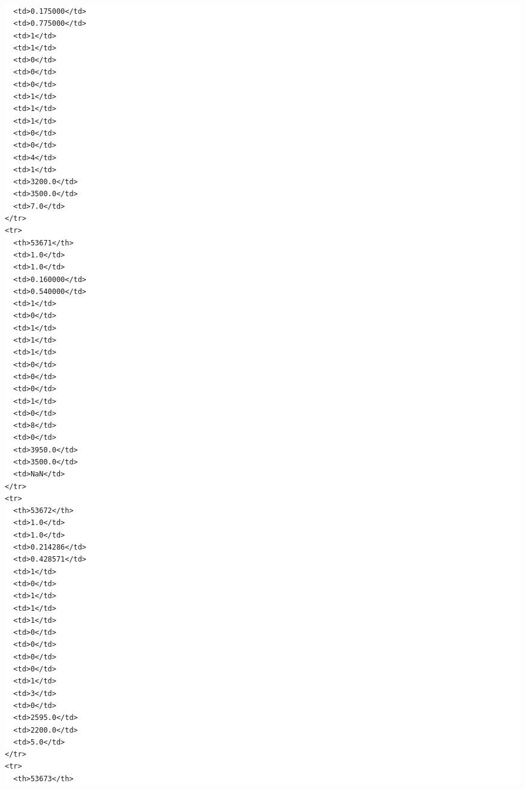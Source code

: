       <td>0.175000</td>
      <td>0.775000</td>
      <td>1</td>
      <td>1</td>
      <td>0</td>
      <td>0</td>
      <td>0</td>
      <td>1</td>
      <td>1</td>
      <td>1</td>
      <td>0</td>
      <td>0</td>
      <td>4</td>
      <td>1</td>
      <td>3200.0</td>
      <td>3500.0</td>
      <td>7.0</td>
    </tr>
    <tr>
      <th>53671</th>
      <td>1.0</td>
      <td>1.0</td>
      <td>0.160000</td>
      <td>0.540000</td>
      <td>1</td>
      <td>0</td>
      <td>1</td>
      <td>1</td>
      <td>1</td>
      <td>0</td>
      <td>0</td>
      <td>0</td>
      <td>1</td>
      <td>0</td>
      <td>8</td>
      <td>0</td>
      <td>3950.0</td>
      <td>3500.0</td>
      <td>NaN</td>
    </tr>
    <tr>
      <th>53672</th>
      <td>1.0</td>
      <td>1.0</td>
      <td>0.214286</td>
      <td>0.428571</td>
      <td>1</td>
      <td>0</td>
      <td>1</td>
      <td>1</td>
      <td>1</td>
      <td>0</td>
      <td>0</td>
      <td>0</td>
      <td>0</td>
      <td>1</td>
      <td>3</td>
      <td>0</td>
      <td>2595.0</td>
      <td>2200.0</td>
      <td>5.0</td>
    </tr>
    <tr>
      <th>53673</th>